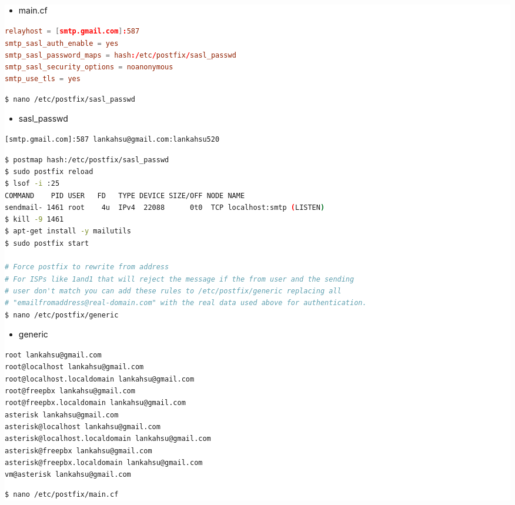 - main.cf

```main.cf
relayhost = [smtp.gmail.com]:587
smtp_sasl_auth_enable = yes
smtp_sasl_password_maps = hash:/etc/postfix/sasl_passwd
smtp_sasl_security_options = noanonymous
smtp_use_tls = yes
```

```bash
$ nano /etc/postfix/sasl_passwd
```

- sasl_passwd

```sasl_passwd
[smtp.gmail.com]:587 lankahsu@gmail.com:lankahsu520

```

```bash
$ postmap hash:/etc/postfix/sasl_passwd
$ sudo postfix reload
$ lsof -i :25
COMMAND    PID USER   FD   TYPE DEVICE SIZE/OFF NODE NAME
sendmail- 1461 root    4u  IPv4  22088      0t0  TCP localhost:smtp (LISTEN)
$ kill -9 1461
$ apt-get install -y mailutils
$ sudo postfix start

# Force postfix to rewrite from address
# For ISPs like 1and1 that will reject the message if the from user and the sending 
# user don't match you can add these rules to /etc/postfix/generic replacing all 
# "emailfromaddress@real-domain.com" with the real data used above for authentication.
$ nano /etc/postfix/generic
```

- generic

```generic
root lankahsu@gmail.com
root@localhost lankahsu@gmail.com
root@localhost.localdomain lankahsu@gmail.com
root@freepbx lankahsu@gmail.com
root@freepbx.localdomain lankahsu@gmail.com
asterisk lankahsu@gmail.com
asterisk@localhost lankahsu@gmail.com
asterisk@localhost.localdomain lankahsu@gmail.com
asterisk@freepbx lankahsu@gmail.com
asterisk@freepbx.localdomain lankahsu@gmail.com
vm@asterisk lankahsu@gmail.com
```

```bash
$ nano /etc/postfix/main.cf

```


[license-image]: https://img.shields.io/github/license/lankahsu520/HelperX.svg
[license-url]: https://github.com/lankahsu520/HelperX/blob/master/LICENSE
[stars-image]: https://img.shields.io/github/stars/lankahsu520/HelperX.svg
[stars-url]: https://github.com/lankahsu520/HelperX/stargazers
[forks-image]: https://img.shields.io/github/forks/lankahsu520/HelperX.svg
[forks-url]: https://github.com/lankahsu520/HelperX/network
[issues-image]: https://img.shields.io/github/issues/lankahsu520/HelperX.svg
[issues-url]: https://github.com/lankahsu520/HelperX/issues
[watchers-image]: https://img.shields.io/github/watchers/lankahsu520/HelperX.svg
[watchers-url]: https://github.com/lankahsu520/HelperX/watchers